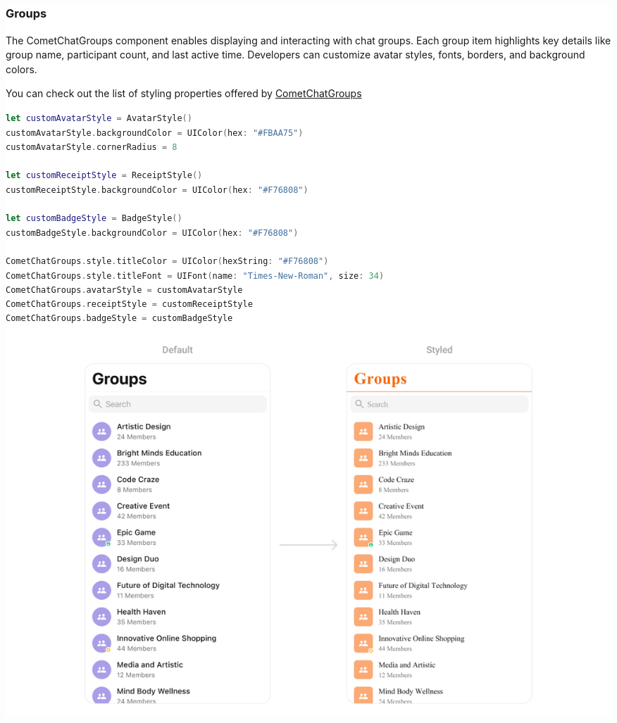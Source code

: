 ### Groups
The CometChatGroups component enables displaying and interacting with chat groups. Each group item highlights key details like group name, participant count, and last active time. Developers can customize avatar styles, fonts, borders, and background colors.

You can check out the list of styling properties offered by [CometChatGroups](https://github.com/cometchat/cometchat-uikit-ios/blob/v5/CometChatUIKitSwift/Components/Groups/GroupsStyle.swift)

<Tabs>
<TabItem value="js" label="swift">

```swift
let customAvatarStyle = AvatarStyle() 
customAvatarStyle.backgroundColor = UIColor(hex: "#FBAA75")
customAvatarStyle.cornerRadius = 8

let customReceiptStyle = ReceiptStyle() 
customReceiptStyle.backgroundColor = UIColor(hex: "#F76808")

let customBadgeStyle = BadgeStyle()
customBadgeStyle.backgroundColor = UIColor(hex: "#F76808")

CometChatGroups.style.titleColor = UIColor(hexString: "#F76808")
CometChatGroups.style.titleFont = UIFont(name: "Times-New-Roman", size: 34)
CometChatGroups.avatarStyle = customAvatarStyle 
CometChatGroups.receiptStyle = customReceiptStyle
CometChatGroups.badgeStyle = customBadgeStyle
```

</TabItem>
</Tabs>

![](../assets/groups-styling.png)
